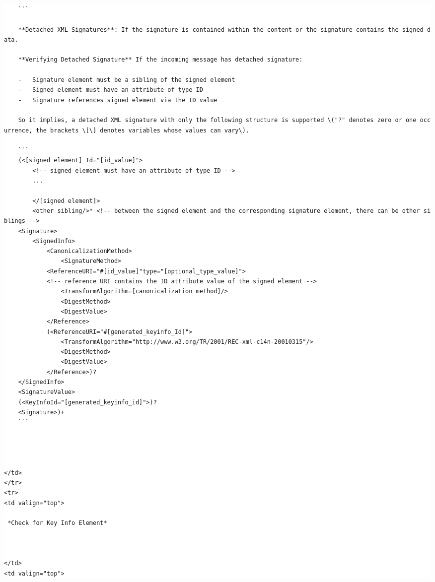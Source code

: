         ```

    -   **Detached XML Signatures**: If the signature is contained within the content or the signature contains the signed data.

        **Verifying Detached Signature** If the incoming message has detached signature:

        -   Signature element must be a sibling of the signed element
        -   Signed element must have an attribute of type ID
        -   Signature references signed element via the ID value

        So it implies, a detached XML signature with only the following structure is supported \("?" denotes zero or one occurrence, the brackets \[\] denotes variables whose values can vary\).

        ```
        (<[signed element] Id="[id_value]">
        	<!-- signed element must have an attribute of type ID -->
        	...
        
        	</[signed element]>
        	<other sibling/>* <!-- between the signed element and the corresponding signature element, there can be other siblings -->
        <Signature>
        	<SignedInfo>
        		<CanonicalizationMethod>
        			<SignatureMethod>
        		<ReferenceURI="#[id_value]"type="[optional_type_value]">
        		<!-- reference URI contains the ID attribute value of the signed element -->
        			<TransformAlgorithm=[canonicalization method]/>
        			<DigestMethod>
        			<DigestValue>
        		</Reference>
        		(<ReferenceURI="#[generated_keyinfo_Id]">
        			<TransformAlgorithm="http://www.w3.org/TR/2001/REC-xml-c14n-20010315"/>
        			<DigestMethod>
        			<DigestValue>
        		</Reference>)?
        </SignedInfo>
        <SignatureValue>
        (<KeyInfoId="[generated_keyinfo_id]">)?
        <Signature>)+
        ```



    
    </td>
    </tr>
    <tr>
    <td valign="top">

     *Check for Key Info Element* 


    
    </td>
    <td valign="top">
